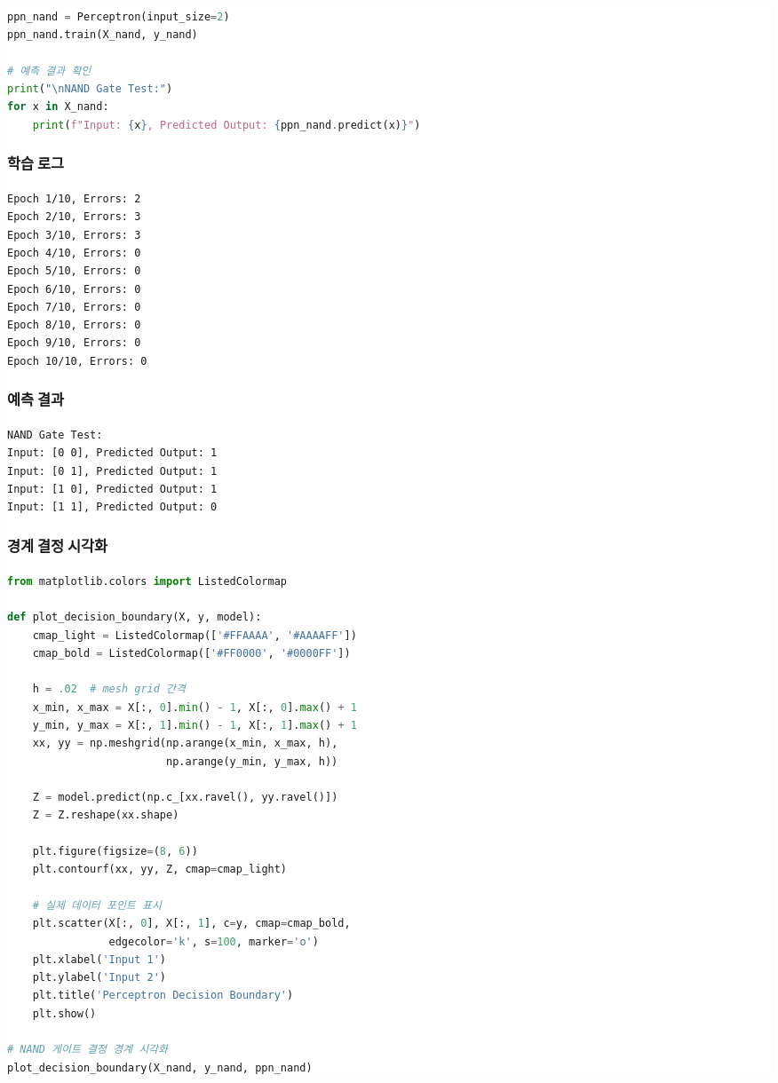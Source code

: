 ```python
ppn_nand = Perceptron(input_size=2)
ppn_nand.train(X_nand, y_nand)

# 예측 결과 확인
print("\nNAND Gate Test:")
for x in X_nand:
    print(f"Input: {x}, Predicted Output: {ppn_nand.predict(x)}")
```
### 학습 로그
```
Epoch 1/10, Errors: 2
Epoch 2/10, Errors: 3
Epoch 3/10, Errors: 3
Epoch 4/10, Errors: 0
Epoch 5/10, Errors: 0
Epoch 6/10, Errors: 0
Epoch 7/10, Errors: 0
Epoch 8/10, Errors: 0
Epoch 9/10, Errors: 0
Epoch 10/10, Errors: 0
```
### 예측 결과
```
NAND Gate Test:
Input: [0 0], Predicted Output: 1
Input: [0 1], Predicted Output: 1
Input: [1 0], Predicted Output: 1
Input: [1 1], Predicted Output: 0

```
### 경계 결정 시각화
```python
from matplotlib.colors import ListedColormap

def plot_decision_boundary(X, y, model):
    cmap_light = ListedColormap(['#FFAAAA', '#AAAAFF'])
    cmap_bold = ListedColormap(['#FF0000', '#0000FF'])

    h = .02  # mesh grid 간격
    x_min, x_max = X[:, 0].min() - 1, X[:, 0].max() + 1
    y_min, y_max = X[:, 1].min() - 1, X[:, 1].max() + 1
    xx, yy = np.meshgrid(np.arange(x_min, x_max, h),
                         np.arange(y_min, y_max, h))

    Z = model.predict(np.c_[xx.ravel(), yy.ravel()])
    Z = Z.reshape(xx.shape)

    plt.figure(figsize=(8, 6))
    plt.contourf(xx, yy, Z, cmap=cmap_light)

    # 실제 데이터 포인트 표시
    plt.scatter(X[:, 0], X[:, 1], c=y, cmap=cmap_bold,
                edgecolor='k', s=100, marker='o')
    plt.xlabel('Input 1')
    plt.ylabel('Input 2')
    plt.title('Perceptron Decision Boundary')
    plt.show()

# NAND 게이트 결정 경계 시각화
plot_decision_boundary(X_nand, y_nand, ppn_nand)
```

